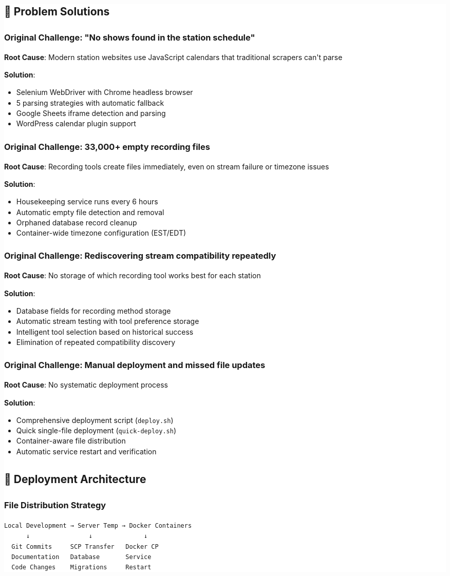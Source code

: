 ## 🎯 Problem Solutions

### Original Challenge: "No shows found in the station schedule"
**Root Cause**: Modern station websites use JavaScript calendars that traditional scrapers can't parse

**Solution**: 
- Selenium WebDriver with Chrome headless browser
- 5 parsing strategies with automatic fallback
- Google Sheets iframe detection and parsing
- WordPress calendar plugin support

### Original Challenge: 33,000+ empty recording files
**Root Cause**: Recording tools create files immediately, even on stream failure or timezone issues

**Solution**:
- Housekeeping service runs every 6 hours
- Automatic empty file detection and removal
- Orphaned database record cleanup
- Container-wide timezone configuration (EST/EDT)

### Original Challenge: Rediscovering stream compatibility repeatedly
**Root Cause**: No storage of which recording tool works best for each station

**Solution**:
- Database fields for recording method storage
- Automatic stream testing with tool preference storage
- Intelligent tool selection based on historical success
- Elimination of repeated compatibility discovery

### Original Challenge: Manual deployment and missed file updates
**Root Cause**: No systematic deployment process

**Solution**:
- Comprehensive deployment script (`deploy.sh`)
- Quick single-file deployment (`quick-deploy.sh`)
- Container-aware file distribution
- Automatic service restart and verification

## 🚀 Deployment Architecture

### File Distribution Strategy
```
Local Development → Server Temp → Docker Containers
      ↓                ↓              ↓
  Git Commits     SCP Transfer   Docker CP
  Documentation   Database       Service
  Code Changes    Migrations     Restart
```

